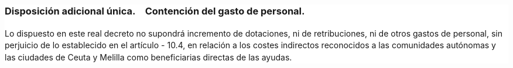 ### Disposición adicional única. Contención del gasto de personal.

Lo dispuesto en este real decreto no supondrá incremento de dotaciones, ni de retribuciones, ni de otros gastos de  personal, sin perjuicio de lo establecido en el artículo - 10.4, en  relación a los costes indirectos reconocidos a las comunidades autónomas y las ciudades de Ceuta y Melilla como beneficiarias directas de las  ayudas.

